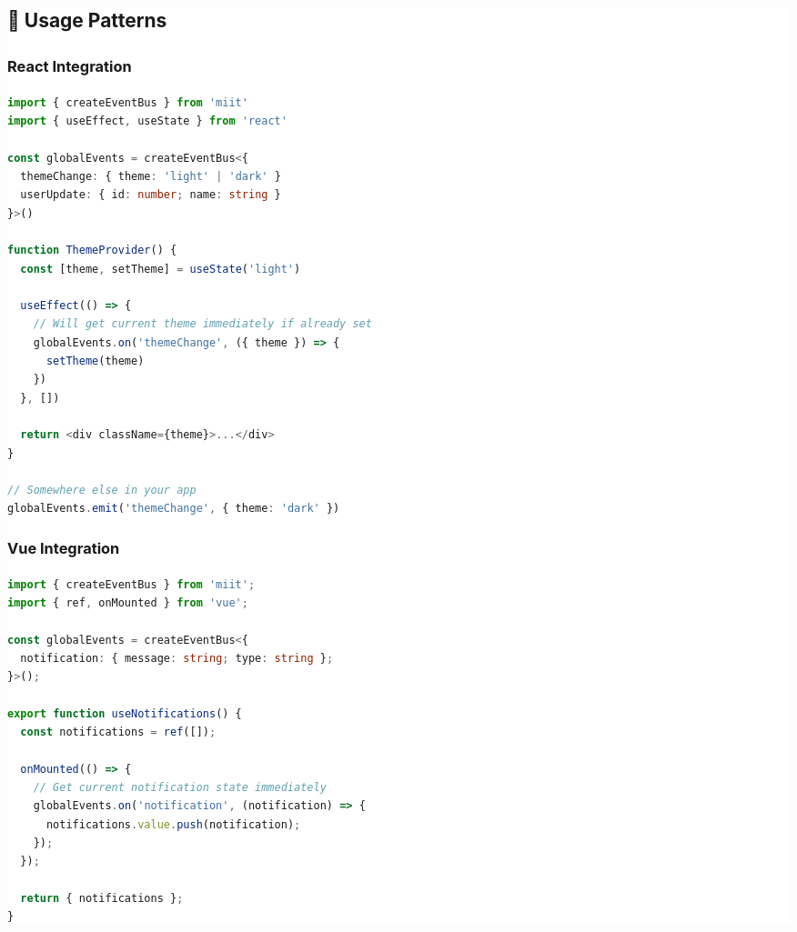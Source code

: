 ## 🎨 Usage Patterns

### React Integration

```typescript
import { createEventBus } from 'miit'
import { useEffect, useState } from 'react'

const globalEvents = createEventBus<{
  themeChange: { theme: 'light' | 'dark' }
  userUpdate: { id: number; name: string }
}>()

function ThemeProvider() {
  const [theme, setTheme] = useState('light')

  useEffect(() => {
    // Will get current theme immediately if already set
    globalEvents.on('themeChange', ({ theme }) => {
      setTheme(theme)
    })
  }, [])

  return <div className={theme}>...</div>
}

// Somewhere else in your app
globalEvents.emit('themeChange', { theme: 'dark' })
```

### Vue Integration

```typescript
import { createEventBus } from 'miit';
import { ref, onMounted } from 'vue';

const globalEvents = createEventBus<{
  notification: { message: string; type: string };
}>();

export function useNotifications() {
  const notifications = ref([]);

  onMounted(() => {
    // Get current notification state immediately
    globalEvents.on('notification', (notification) => {
      notifications.value.push(notification);
    });
  });

  return { notifications };
}
```
